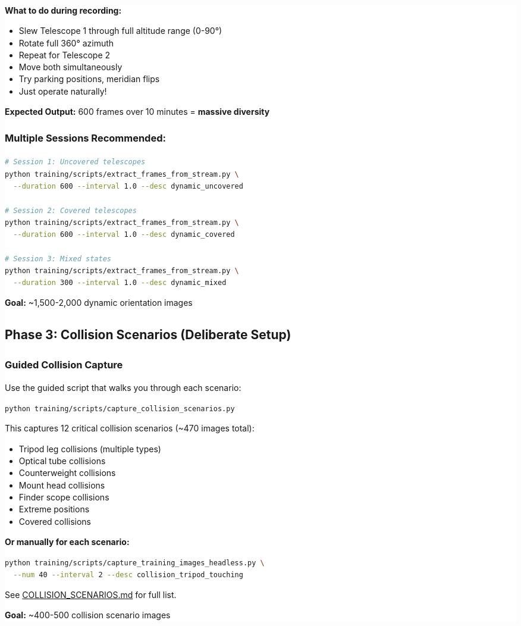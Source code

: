 **What to do during recording:**
- Slew Telescope 1 through full altitude range (0-90°)
- Rotate full 360° azimuth
- Repeat for Telescope 2
- Move both simultaneously
- Try parking positions, meridian flips
- Just operate naturally!

**Expected Output:** 600 frames over 10 minutes = **massive diversity**

### Multiple Sessions Recommended:
```bash
# Session 1: Uncovered telescopes
python training/scripts/extract_frames_from_stream.py \
  --duration 600 --interval 1.0 --desc dynamic_uncovered

# Session 2: Covered telescopes
python training/scripts/extract_frames_from_stream.py \
  --duration 600 --interval 1.0 --desc dynamic_covered

# Session 3: Mixed states
python training/scripts/extract_frames_from_stream.py \
  --duration 300 --interval 1.0 --desc dynamic_mixed
```

**Goal:** ~1,500-2,000 dynamic orientation images

## Phase 3: Collision Scenarios (Deliberate Setup)

### Guided Collision Capture
Use the guided script that walks you through each scenario:

```bash
python training/scripts/capture_collision_scenarios.py
```

This captures 12 critical collision scenarios (~470 images total):
- Tripod leg collisions (multiple types)
- Optical tube collisions
- Counterweight collisions
- Mount head collisions
- Finder scope collisions
- Extreme positions
- Covered collisions

**Or manually for each scenario:**
```bash
python training/scripts/capture_training_images_headless.py \
  --num 40 --interval 2 --desc collision_tripod_touching
```

See [COLLISION_SCENARIOS.md](COLLISION_SCENARIOS.md) for full list.

**Goal:** ~400-500 collision scenario images
